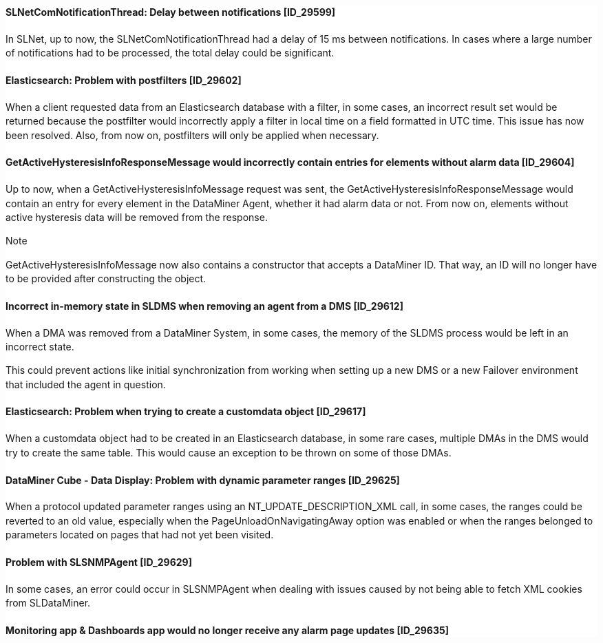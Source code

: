 #### SLNetComNotificationThread: Delay between notifications \[ID_29599\]

In SLNet, up to now, the SLNetComNotificationThread had a delay of 15 ms between notifications. In cases where a large number of notifications had to be processed, the total delay could be significant.

#### Elasticsearch: Problem with postfilters \[ID_29602\]

When a client requested data from an Elasticsearch database with a filter, in some cases, an incorrect result set would be returned because the postfilter would incorrectly apply a filter in local time on a field formatted in UTC time. This issue has now been resolved. Also, from now on, postfilters will only be applied when necessary.

#### GetActiveHysteresisInfoResponseMessage would incorrectly contain entries for elements without alarm data \[ID_29604\]

Up to now, when a GetActiveHysteresisInfoMessage request was sent, the GetActiveHysteresisInfoResponseMessage would contain an entry for every element in the DataMiner Agent, whether it had alarm data or not. From now on, elements without active hysteresis data will be removed from the response.

> [!NOTE]
> GetActiveHysteresisInfoMessage now also contains a constructor that accepts a DataMiner ID. That way, an ID will no longer have to be provided after constructing the object.

#### Incorrect in-memory state in SLDMS when removing an agent from a DMS \[ID_29612\]

When a DMA was removed from a DataMiner System, in some cases, the memory of the SLDMS process would be left in an incorrect state.

This could prevent actions like initial synchronization from working when setting up a new DMS or a new Failover environment that included the agent in question.

#### Elasticsearch: Problem when trying to create a customdata object \[ID_29617\]

When a customdata object had to be created in an Elasticsearch database, in some rare cases, multiple DMAs in the DMS would try to create the same table. This would cause an exception to be thrown on some of those DMAs.

#### DataMiner Cube - Data Display: Problem with dynamic parameter ranges \[ID_29625\]

When a protocol updated parameter ranges using an NT_UPDATE_DESCRIPTION_XML call, in some cases, the ranges could be reverted to an old value, especially when the PageUnloadOnNavigatingAway option was enabled or when the ranges belonged to parameters located on pages that had not yet been visited.

#### Problem with SLSNMPAgent \[ID_29629\]

In some cases, an error could occur in SLSNMPAgent when dealing with issues caused by not being able to fetch XML cookies from SLDataMiner.

#### Monitoring app & Dashboards app would no longer receive any alarm page updates \[ID_29635\]
